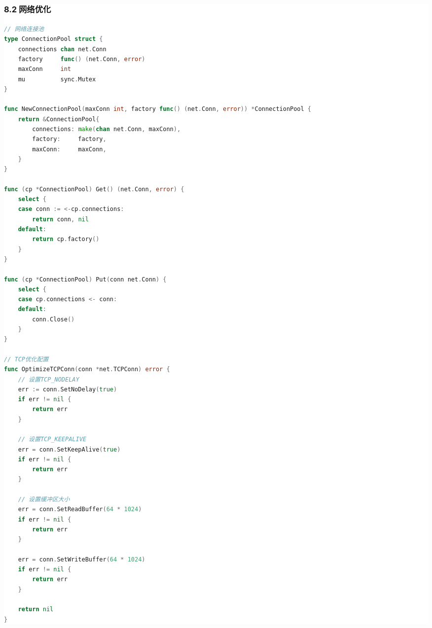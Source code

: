 ### 8.2 网络优化

```go
// 网络连接池
type ConnectionPool struct {
    connections chan net.Conn
    factory     func() (net.Conn, error)
    maxConn     int
    mu          sync.Mutex
}

func NewConnectionPool(maxConn int, factory func() (net.Conn, error)) *ConnectionPool {
    return &ConnectionPool{
        connections: make(chan net.Conn, maxConn),
        factory:     factory,
        maxConn:     maxConn,
    }
}

func (cp *ConnectionPool) Get() (net.Conn, error) {
    select {
    case conn := <-cp.connections:
        return conn, nil
    default:
        return cp.factory()
    }
}

func (cp *ConnectionPool) Put(conn net.Conn) {
    select {
    case cp.connections <- conn:
    default:
        conn.Close()
    }
}

// TCP优化配置
func OptimizeTCPConn(conn *net.TCPConn) error {
    // 设置TCP_NODELAY
    err := conn.SetNoDelay(true)
    if err != nil {
        return err
    }
    
    // 设置TCP_KEEPALIVE
    err = conn.SetKeepAlive(true)
    if err != nil {
        return err
    }
    
    // 设置缓冲区大小
    err = conn.SetReadBuffer(64 * 1024)
    if err != nil {
        return err
    }
    
    err = conn.SetWriteBuffer(64 * 1024)
    if err != nil {
        return err
    }
    
    return nil
}
```